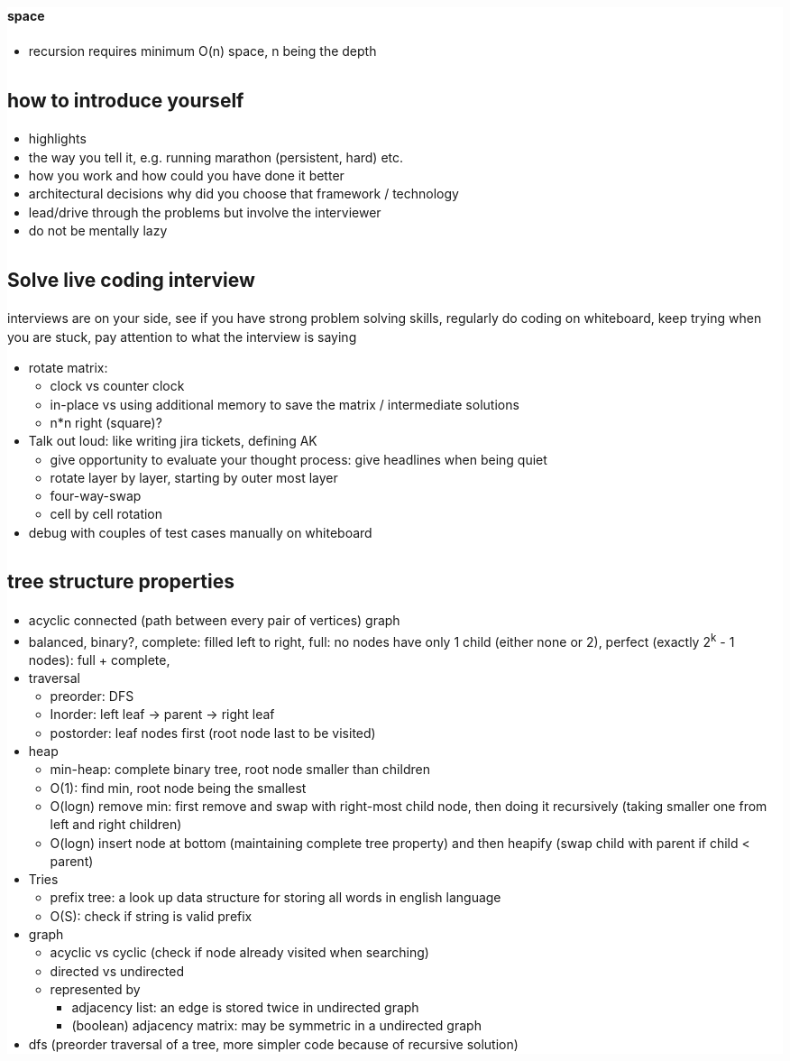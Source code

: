 #### space
* recursion requires minimum O(n) space, n being the depth

## how to introduce yourself
* highlights 
* the way you tell it, e.g. running marathon (persistent, hard) etc.
* how you work and how could you have done it better
* architectural decisions why did you choose that framework / technology
* lead/drive through the problems but involve the interviewer
* do not be mentally lazy

## Solve live coding interview

interviews are on your side,
see if you have strong problem solving skills,
regularly do coding on whiteboard,
keep trying when you are stuck, pay attention to what the interview is saying
* rotate matrix: 
    * clock vs counter clock
    * in-place vs using additional memory to save the matrix / intermediate solutions
    * n*n right (square)?
* Talk out loud: like writing jira tickets, defining AK
    * give opportunity to evaluate your thought process: give headlines when being quiet
    * rotate layer by layer, starting by outer most layer
    * four-way-swap
    * cell by cell rotation
* debug with couples of test cases manually on whiteboard

## tree structure properties
* acyclic connected (path between every pair of vertices) graph
* balanced, binary?, complete: filled left to right, full: no nodes have only 1 child (either none or 2), perfect (exactly 2<sup>k</sup> - 1 nodes): full + complete, 
* traversal
    * preorder: DFS
    * Inorder: left leaf -> parent -> right leaf 
    * postorder: leaf nodes first (root node last to be visited)
* heap
    * min-heap: complete binary tree, root node smaller than children
    * O(1): find min, root node being the smallest
    * O(logn) remove min: first remove and swap with right-most child node, then doing it recursively (taking smaller one from left and right children)
    * O(logn) insert node at bottom (maintaining complete tree property) and then heapify (swap child with parent if child < parent)
* Tries
    * prefix tree: a look up data structure for storing all words in english language 
    * O(S): check if string is valid prefix
* graph
    * acyclic vs cyclic (check if node already visited when searching)
    * directed vs undirected
    * represented by 
        * adjacency list: an edge is stored twice in undirected graph
        * (boolean) adjacency matrix: may be symmetric in a undirected graph
* dfs (preorder traversal of a tree, more simpler code because of recursive solution)